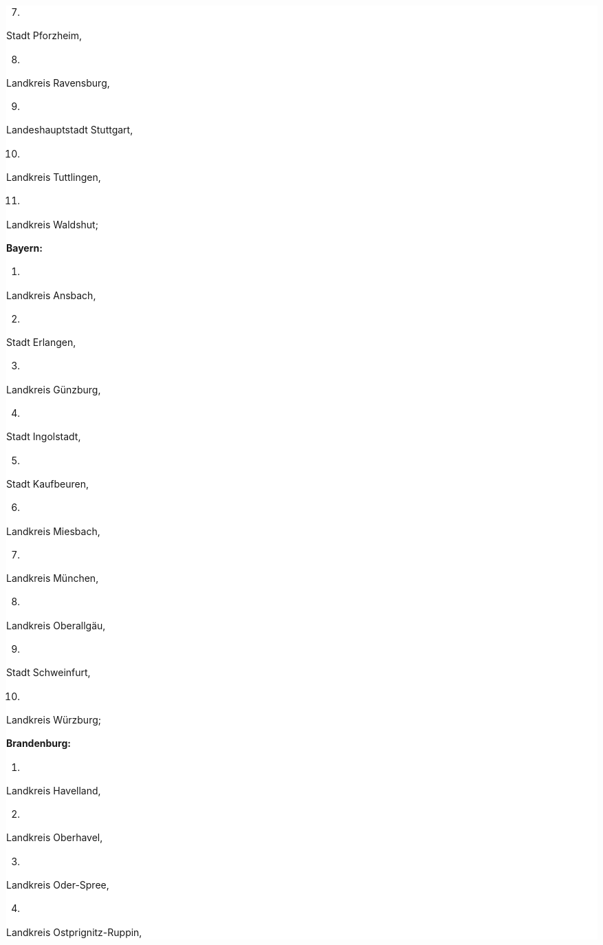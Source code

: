 7.  
Stadt Pforzheim,

8.  
Landkreis Ravensburg,

9.  
Landeshauptstadt Stuttgart,

10.  
Landkreis Tuttlingen,

11.  
Landkreis Waldshut;

**Bayern:**

1.  
Landkreis Ansbach,

2.  
Stadt Erlangen,

3.  
Landkreis Günzburg,

4.  
Stadt Ingolstadt,

5.  
Stadt Kaufbeuren,

6.  
Landkreis Miesbach,

7.  
Landkreis München,

8.  
Landkreis Oberallgäu,

9.  
Stadt Schweinfurt,

10.  
Landkreis Würzburg;

**Brandenburg:**

1.  
Landkreis Havelland,

2.  
Landkreis Oberhavel,

3.  
Landkreis Oder-Spree,

4.  
Landkreis Ostprignitz-Ruppin,
